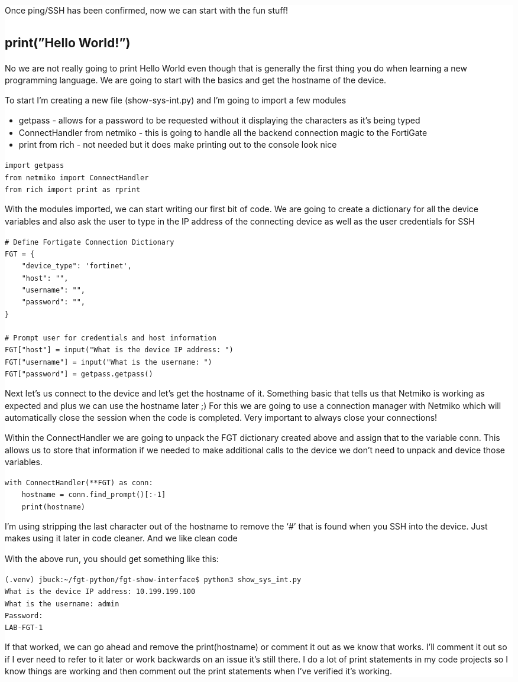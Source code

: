 Once ping/SSH has been confirmed, now we can start with the fun stuff!


## print(”Hello World!”)

No we are not really going to print Hello World even though that is generally the first thing you do when learning a new programming language. We are going to start with the basics and get the hostname of the device. 

To start I’m creating a new file (show-sys-int.py) and I’m going to import a few modules
- getpass - allows for a password to be requested without it displaying the characters as it’s being typed
- ConnectHandler from netmiko - this is going to handle all the backend connection magic to the FortiGate
- print from rich - not needed but it does make printing out to the console look nice
```
import getpass
from netmiko import ConnectHandler
from rich import print as rprint
```
With the modules imported, we can start writing our first bit of code. We are going to create a dictionary for all the device variables and also ask the user to type in the IP address of the connecting device as well as the user credentials for SSH
```
# Define Fortigate Connection Dictionary
FGT = {
    "device_type": 'fortinet',
    "host": "",
    "username": "",
    "password": "",
}

# Prompt user for credentials and host information
FGT["host"] = input("What is the device IP address: ")
FGT["username"] = input("What is the username: ")
FGT["password"] = getpass.getpass()
```
Next let’s us connect to the device and let’s get the hostname of it. Something basic that tells us that Netmiko is working as expected and plus we can use the hostname later ;) For this we are going to use a connection manager with Netmiko which will automatically close the session when the code is completed. Very important to always close your connections! 

Within the ConnectHandler we are going to unpack the FGT dictionary created above and assign that to the variable conn. This allows us to store that information if we needed to make additional calls to the device we don’t need to unpack and device those variables.
```
with ConnectHandler(**FGT) as conn:
    hostname = conn.find_prompt()[:-1]
    print(hostname)
```
I’m using stripping the last character out of the hostname to remove the ‘#’ that is found when you SSH into the device. Just makes using it later in code cleaner. And we like clean code

With the above run, you should get something like this:
```
(.venv) jbuck:~/fgt-python/fgt-show-interface$ python3 show_sys_int.py 
What is the device IP address: 10.199.199.100
What is the username: admin
Password: 
LAB-FGT-1
```
If that worked, we can go ahead and remove the print(hostname) or comment it out as we know that works. I’ll comment it out so if I ever need to refer to it later or work backwards on an issue it’s still there. I do a lot of print statements in my code projects so I know things are working and then comment out the print statements when I’ve verified it’s working. 
